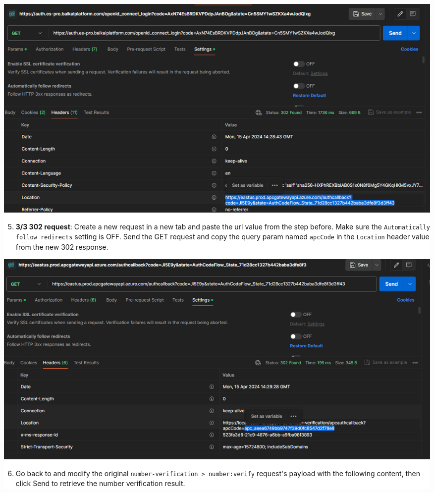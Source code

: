 ![alt text](./imgs/hol-image-27.png)

5. **3/3 302 request**: Create a new request in a new tab and paste the url value from the step before. Make sure the `Automatically follow redirects` setting is OFF. Send the GET request and copy the query param named `apcCode` in the `Location` header value from the new 302 response.

![alt text](./imgs/hol-image-28.png)

6. Go back to and modify the original `number-verification > number:verify` request's payload with the following content, then click Send to retrieve the number verification result.

